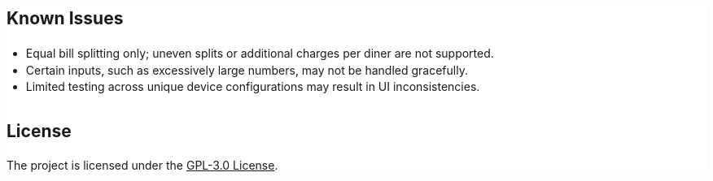 ## Known Issues
- Equal bill splitting only; uneven splits or additional charges per diner are not supported.
- Certain inputs, such as excessively large numbers, may not be handled gracefully.
- Limited testing across unique device configurations may result in UI inconsistencies.

## License
The project is licensed under the [GPL-3.0 License](https://www.gnu.org/licenses/gpl-3.0.en.html).
